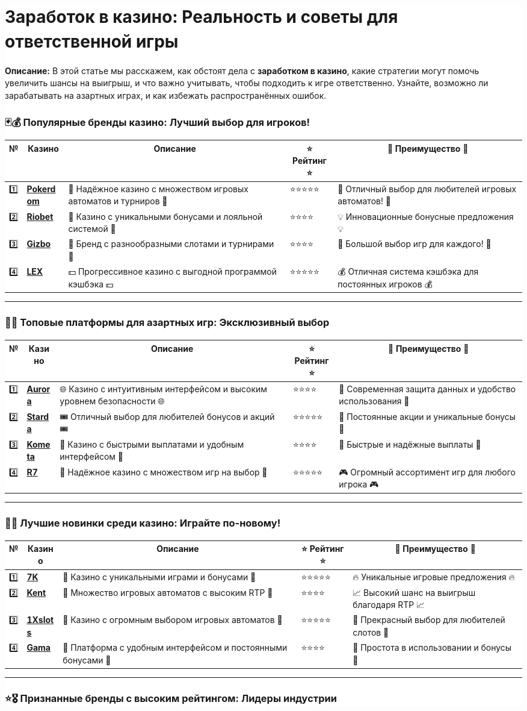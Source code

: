 # Заработок в казино: Реальность и советы для ответственной игры

**Описание:** В этой статье мы расскажем, как обстоят дела с **заработком в казино**, какие стратегии могут помочь увеличить шансы на выигрыш, и что важно учитывать, чтобы подходить к игре ответственно. Узнайте, возможно ли зарабатывать на азартных играх, и как избежать распространённых ошибок.

### 🃏💰 Популярные бренды казино: Лучший выбор для игроков!

| №  | Казино | Описание | ⭐️ Рейтинг ⭐️ | 🎉 Преимущество 🎉 |
|----|--------|----------|---------------|--------------------|
| 1️⃣ | **[Pokerdom](https://brandplay.link/4k77v2yx)** | 🎲 Надёжное казино с множеством игровых автоматов и турниров 🎲 | ⭐️⭐️⭐️⭐️⭐️ | 🎰 Отличный выбор для любителей игровых автоматов! 🎰 |
| 2️⃣ | **[Riobet](https://brandplay.link/7xBLTPyj)** | 🎁 Казино с уникальными бонусами и лояльной системой 🎁 | ⭐️⭐️⭐️⭐️ | 💡 Инновационные бонусные предложения 💡 |
| 3️⃣ | **[Gizbo](https://brandplay.link/bprXw4YV)** | 🎰 Бренд с разнообразными слотами и турнирами 🎰 | ⭐️⭐️⭐️⭐️ | 🔄 Большой выбор игр для каждого! 🔄 |
| 4️⃣ | **[LEX](https://brandplay.link/zW4hdDFV)** | 💵 Прогрессивное казино с выгодной программой кэшбэка 💵 | ⭐️⭐️⭐️⭐️⭐️ | 💰 Отличная система кэшбэка для постоянных игроков 💰 |

---

### 🎰🔥 Топовые платформы для азартных игр: Эксклюзивный выбор

| №  | Казино | Описание | ⭐️ Рейтинг ⭐️ | 🎉 Преимущество 🎉 |
|----|--------|----------|---------------|--------------------|
| 1️⃣ | **[Aurora](https://10trafic-stat2.com/click/668546556bcc6313411604bd/6766/13032/subaccount)** | 🌐 Казино с интуитивным интерфейсом и высоким уровнем безопасности 🌐 | ⭐️⭐️⭐️⭐️ | 🔐 Современная защита данных и удобство использования 🔐 |
| 2️⃣ | **[Starda](https://brandplay.link/fB7xwRFL)** | 🎟️ Отличный выбор для любителей бонусов и акций 🎟️ | ⭐️⭐️⭐️⭐️⭐️ | 🎉 Постоянные акции и уникальные бонусы 🎉 |
| 3️⃣ | **[Kometa](https://brandplay.link/8ZymQJV8)** | 💸 Казино с быстрыми выплатами и удобным интерфейсом 💸 | ⭐️⭐️⭐️⭐️ | 🚀 Быстрые и надёжные выплаты 🚀 |
| 4️⃣ | **[R7](https://brandplay.link/bMd3Yjsw)** | 🎲 Надёжное казино с множеством игр на выбор 🎲 | ⭐️⭐️⭐️⭐️⭐️ | 🎮 Огромный ассортимент игр для любого игрока 🎮 |

---

### 🚀🎲 Лучшие новинки среди казино: Играйте по-новому!

| №  | Казино | Описание | ⭐️ Рейтинг ⭐️ | 🎉 Преимущество 🎉 |
|----|--------|----------|---------------|--------------------|
| 1️⃣ | **[7K](https://brandplay.link/BvQyFShp)** | 🎯 Казино с уникальными играми и бонусами 🎯 | ⭐️⭐️⭐️⭐️⭐️ | 🔥 Уникальные игровые предложения 🔥 |
| 2️⃣ | **[Kent](https://brandplay.link/Fv2WP3js)** | 🤑 Множество игровых автоматов с высоким RTP 🤑 | ⭐️⭐️⭐️⭐️ | 📈 Высокий шанс на выигрыш благодаря RTP 📈 |
| 3️⃣ | **[1Xslots](https://brandplay.link/hSB1khtr)** | 🎰 Казино с огромным выбором игровых автоматов 🎰 | ⭐️⭐️⭐️⭐️⭐️ | 🎉 Прекрасный выбор для любителей слотов 🎉 |
| 4️⃣ | **[Gama](https://brandplay.link/j6NMKsDz)** | 🔄 Платформа с удобным интерфейсом и постоянными бонусами 🔄 | ⭐️⭐️⭐️⭐️ | 💸 Простота в использовании и бонусы 💸 |

---

### ⭐️🎖️ Признанные бренды с высоким рейтингом: Лидеры индустрии
